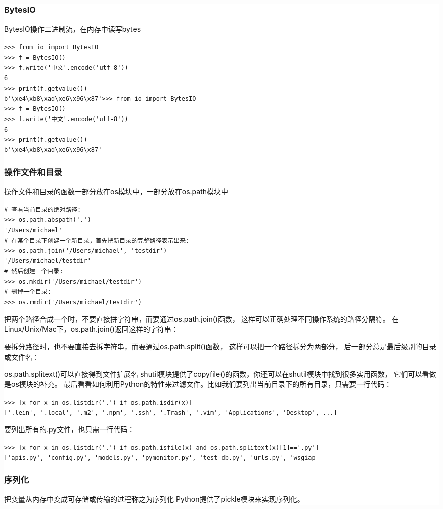 ### BytesIO
BytesIO操作二进制流，在内存中读写bytes
```
>>> from io import BytesIO
>>> f = BytesIO()
>>> f.write('中文'.encode('utf-8'))
6
>>> print(f.getvalue())
b'\xe4\xb8\xad\xe6\x96\x87'>>> from io import BytesIO
>>> f = BytesIO()
>>> f.write('中文'.encode('utf-8'))
6
>>> print(f.getvalue())
b'\xe4\xb8\xad\xe6\x96\x87'
```

### 操作文件和目录
操作文件和目录的函数一部分放在os模块中，一部分放在os.path模块中
```
# 查看当前目录的绝对路径:
>>> os.path.abspath('.')
'/Users/michael'
# 在某个目录下创建一个新目录，首先把新目录的完整路径表示出来:
>>> os.path.join('/Users/michael', 'testdir')
'/Users/michael/testdir'
# 然后创建一个目录:
>>> os.mkdir('/Users/michael/testdir')
# 删掉一个目录:
>>> os.rmdir('/Users/michael/testdir')
```
把两个路径合成一个时，不要直接拼字符串，而要通过os.path.join()函数，
这样可以正确处理不同操作系统的路径分隔符。
在Linux/Unix/Mac下，os.path.join()返回这样的字符串：

要拆分路径时，也不要直接去拆字符串，而要通过os.path.split()函数，
这样可以把一个路径拆分为两部分，
后一部分总是最后级别的目录或文件名：

os.path.splitext()可以直接得到文件扩展名
shutil模块提供了copyfile()的函数，你还可以在shutil模块中找到很多实用函数，
它们可以看做是os模块的补充。
最后看看如何利用Python的特性来过滤文件。比如我们要列出当前目录下的所有目录，只需要一行代码：
```
>>> [x for x in os.listdir('.') if os.path.isdir(x)]
['.lein', '.local', '.m2', '.npm', '.ssh', '.Trash', '.vim', 'Applications', 'Desktop', ...]
```
要列出所有的.py文件，也只需一行代码：
```
>>> [x for x in os.listdir('.') if os.path.isfile(x) and os.path.splitext(x)[1]=='.py']
['apis.py', 'config.py', 'models.py', 'pymonitor.py', 'test_db.py', 'urls.py', 'wsgiap
```
### 序列化
把变量从内存中变成可存储或传输的过程称之为序列化
Python提供了pickle模块来实现序列化。
